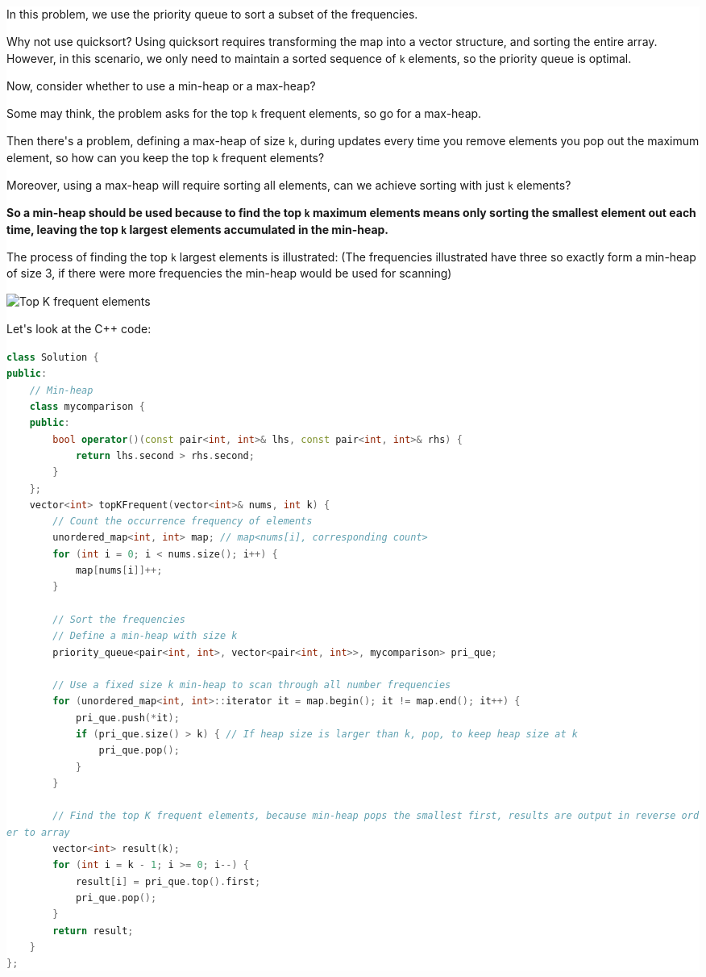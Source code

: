 In this problem, we use the priority queue to sort a subset of the frequencies.

Why not use quicksort? Using quicksort requires transforming the map into a vector structure, and sorting the entire array. However, in this scenario, we only need to maintain a sorted sequence of `k` elements, so the priority queue is optimal.

Now, consider whether to use a min-heap or a max-heap?

Some may think, the problem asks for the top `k` frequent elements, so go for a max-heap.

Then there's a problem, defining a max-heap of size `k`, during updates every time you remove elements you pop out the maximum element, so how can you keep the top `k` frequent elements?

Moreover, using a max-heap will require sorting all elements, can we achieve sorting with just `k` elements?

**So a min-heap should be used because to find the top `k` maximum elements means only sorting the smallest element out each time, leaving the top `k` largest elements accumulated in the min-heap.**

The process of finding the top `k` largest elements is illustrated: (The frequencies illustrated have three so exactly form a min-heap of size 3, if there were more frequencies the min-heap would be used for scanning)

![Top K frequent elements](https://file1.kamacoder.com/i/algo/347.前K个高频元素.jpg)

Let's look at the C++ code:

```cpp
class Solution {
public:
    // Min-heap
    class mycomparison {
    public:
        bool operator()(const pair<int, int>& lhs, const pair<int, int>& rhs) {
            return lhs.second > rhs.second;
        }
    };
    vector<int> topKFrequent(vector<int>& nums, int k) {
        // Count the occurrence frequency of elements
        unordered_map<int, int> map; // map<nums[i], corresponding count>
        for (int i = 0; i < nums.size(); i++) {
            map[nums[i]]++;
        }

        // Sort the frequencies
        // Define a min-heap with size k
        priority_queue<pair<int, int>, vector<pair<int, int>>, mycomparison> pri_que;

        // Use a fixed size k min-heap to scan through all number frequencies
        for (unordered_map<int, int>::iterator it = map.begin(); it != map.end(); it++) {
            pri_que.push(*it);
            if (pri_que.size() > k) { // If heap size is larger than k, pop, to keep heap size at k
                pri_que.pop();
            }
        }

        // Find the top K frequent elements, because min-heap pops the smallest first, results are output in reverse order to array
        vector<int> result(k);
        for (int i = k - 1; i >= 0; i--) {
            result[i] = pri_que.top().first;
            pri_que.pop();
        }
        return result;
    }
};
```
